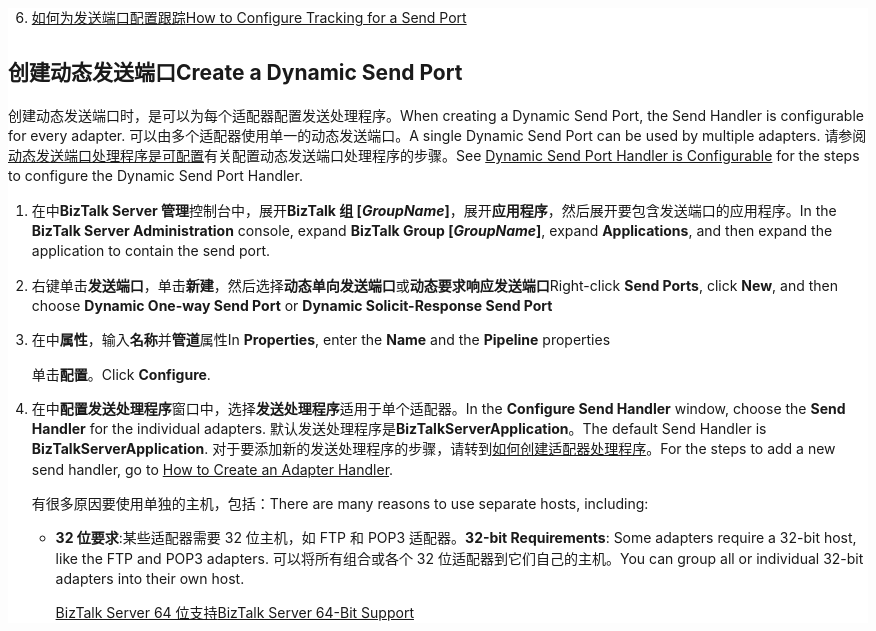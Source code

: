    6.  [<span data-ttu-id="28065-293">如何为发送端口配置跟踪</span><span class="sxs-lookup"><span data-stu-id="28065-293">How to Configure Tracking for a Send Port</span></span>](../core/how-to-configure-tracking-for-a-send-port.md)  

##  <a name="BKMK_DynamicSend"></a> <span data-ttu-id="28065-294">创建动态发送端口</span><span class="sxs-lookup"><span data-stu-id="28065-294">Create a Dynamic Send Port</span></span>  
 <span data-ttu-id="28065-295">创建动态发送端口时，是可以为每个适配器配置发送处理程序。</span><span class="sxs-lookup"><span data-stu-id="28065-295">When creating a Dynamic Send Port, the Send Handler is configurable for every adapter.</span></span> <span data-ttu-id="28065-296">可以由多个适配器使用单一的动态发送端口。</span><span class="sxs-lookup"><span data-stu-id="28065-296">A single Dynamic Send Port can be used by multiple adapters.</span></span> <span data-ttu-id="28065-297">请参阅[动态发送端口处理程序是可配置](../core/dynamic-send-port-handler-is-configurable.md)有关配置动态发送端口处理程序的步骤。</span><span class="sxs-lookup"><span data-stu-id="28065-297">See [Dynamic Send Port Handler is Configurable](../core/dynamic-send-port-handler-is-configurable.md) for the steps to configure the Dynamic Send Port Handler.</span></span>  

1. <span data-ttu-id="28065-298">在中**BizTalk Server 管理**控制台中，展开**BizTalk 组 [*GroupName*]**，展开**应用程序**，然后展开要包含发送端口的应用程序。</span><span class="sxs-lookup"><span data-stu-id="28065-298">In the **BizTalk Server Administration** console, expand **BizTalk Group [*GroupName*]**, expand **Applications**, and then expand the application to contain the send port.</span></span>  

2. <span data-ttu-id="28065-299">右键单击**发送端口**，单击**新建**，然后选择**动态单向发送端口**或**动态要求响应发送端口**</span><span class="sxs-lookup"><span data-stu-id="28065-299">Right-click **Send Ports**, click **New**, and then choose **Dynamic One-way Send Port** or **Dynamic Solicit-Response Send Port**</span></span>  

3. <span data-ttu-id="28065-300">在中**属性**，输入**名称**并**管道**属性</span><span class="sxs-lookup"><span data-stu-id="28065-300">In  **Properties**, enter the **Name** and the **Pipeline** properties</span></span>  

    <span data-ttu-id="28065-301">单击**配置**。</span><span class="sxs-lookup"><span data-stu-id="28065-301">Click **Configure**.</span></span>  

4. <span data-ttu-id="28065-302">在中**配置发送处理程序**窗口中，选择**发送处理程序**适用于单个适配器。</span><span class="sxs-lookup"><span data-stu-id="28065-302">In the **Configure Send Handler** window, choose the **Send Handler** for the individual adapters.</span></span> <span data-ttu-id="28065-303">默认发送处理程序是**BizTalkServerApplication**。</span><span class="sxs-lookup"><span data-stu-id="28065-303">The default Send Handler is **BizTalkServerApplication**.</span></span> <span data-ttu-id="28065-304">对于要添加新的发送处理程序的步骤，请转到[如何创建适配器处理程序](http://go.microsoft.com/fwlink/p/?LinkId=263646)。</span><span class="sxs-lookup"><span data-stu-id="28065-304">For the steps to add a new send handler, go to [How to Create an Adapter Handler](http://go.microsoft.com/fwlink/p/?LinkId=263646).</span></span>  

    <span data-ttu-id="28065-305">有很多原因要使用单独的主机，包括：</span><span class="sxs-lookup"><span data-stu-id="28065-305">There are many reasons to use separate hosts, including:</span></span>  

   - <span data-ttu-id="28065-306">**32 位要求**:某些适配器需要 32 位主机，如 FTP 和 POP3 适配器。</span><span class="sxs-lookup"><span data-stu-id="28065-306">**32-bit Requirements**: Some adapters require a 32-bit host, like the FTP and POP3 adapters.</span></span> <span data-ttu-id="28065-307">可以将所有组合或各个 32 位适配器到它们自己的主机。</span><span class="sxs-lookup"><span data-stu-id="28065-307">You can group all or individual 32-bit adapters into their own host.</span></span>  

      [<span data-ttu-id="28065-308">BizTalk Server 64 位支持</span><span class="sxs-lookup"><span data-stu-id="28065-308">BizTalk Server 64-Bit Support</span></span>](../core/biztalk-server-64-bit-support2.md)  
